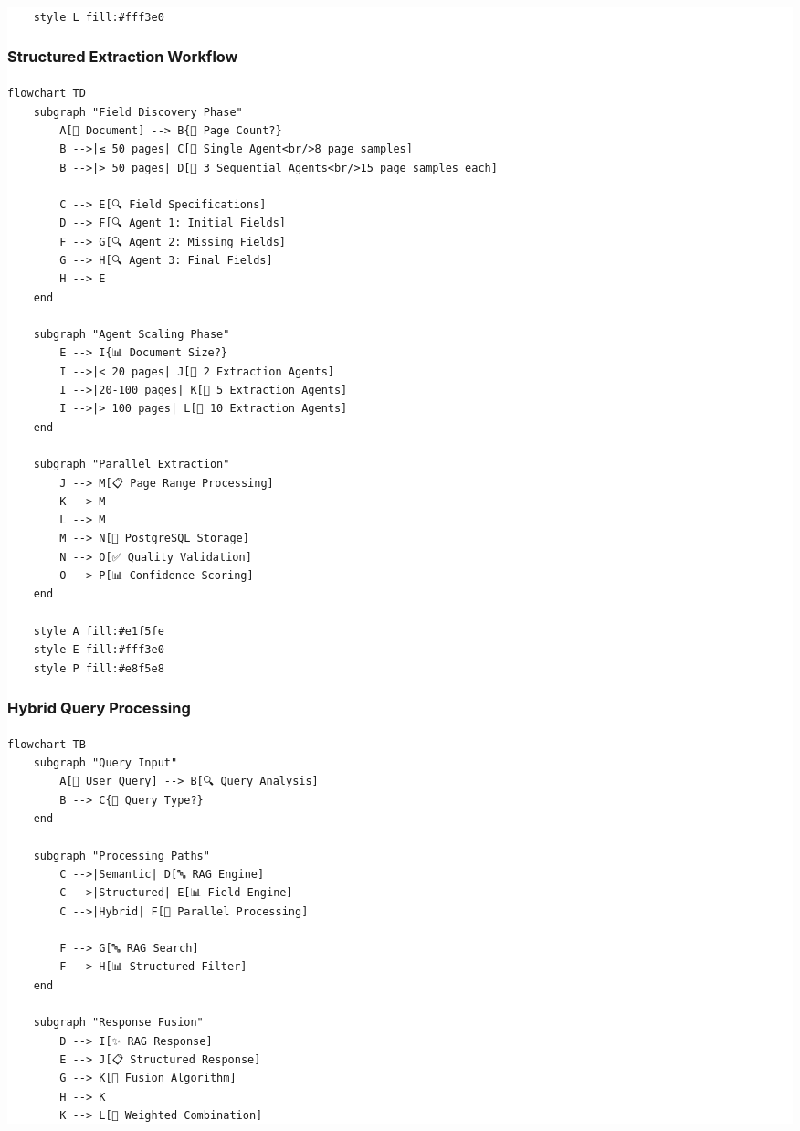 ```mermaid
    style L fill:#fff3e0
```

### Structured Extraction Workflow

```mermaid
flowchart TD
    subgraph "Field Discovery Phase"
        A[📄 Document] --> B{📏 Page Count?}
        B -->|≤ 50 pages| C[🎯 Single Agent<br/>8 page samples]
        B -->|> 50 pages| D[🎯 3 Sequential Agents<br/>15 page samples each]
        
        C --> E[🔍 Field Specifications]
        D --> F[🔍 Agent 1: Initial Fields]
        F --> G[🔍 Agent 2: Missing Fields]
        G --> H[🔍 Agent 3: Final Fields]
        H --> E
    end
    
    subgraph "Agent Scaling Phase"
        E --> I{📊 Document Size?}
        I -->|< 20 pages| J[🤖 2 Extraction Agents]
        I -->|20-100 pages| K[🤖 5 Extraction Agents]
        I -->|> 100 pages| L[🤖 10 Extraction Agents]
    end
    
    subgraph "Parallel Extraction"
        J --> M[📋 Page Range Processing]
        K --> M
        L --> M
        M --> N[💾 PostgreSQL Storage]
        N --> O[✅ Quality Validation]
        O --> P[📊 Confidence Scoring]
    end
    
    style A fill:#e1f5fe
    style E fill:#fff3e0
    style P fill:#e8f5e8
```

### Hybrid Query Processing

```mermaid
flowchart TB
    subgraph "Query Input"
        A[👤 User Query] --> B[🔍 Query Analysis]
        B --> C{🎯 Query Type?}
    end
    
    subgraph "Processing Paths"
        C -->|Semantic| D[🔤 RAG Engine]
        C -->|Structured| E[📊 Field Engine]
        C -->|Hybrid| F[🔀 Parallel Processing]
        
        F --> G[🔤 RAG Search]
        F --> H[📊 Structured Filter]
    end
    
    subgraph "Response Fusion"
        D --> I[✨ RAG Response]
        E --> J[📋 Structured Response]
        G --> K[🔀 Fusion Algorithm]
        H --> K
        K --> L[🎯 Weighted Combination]
```